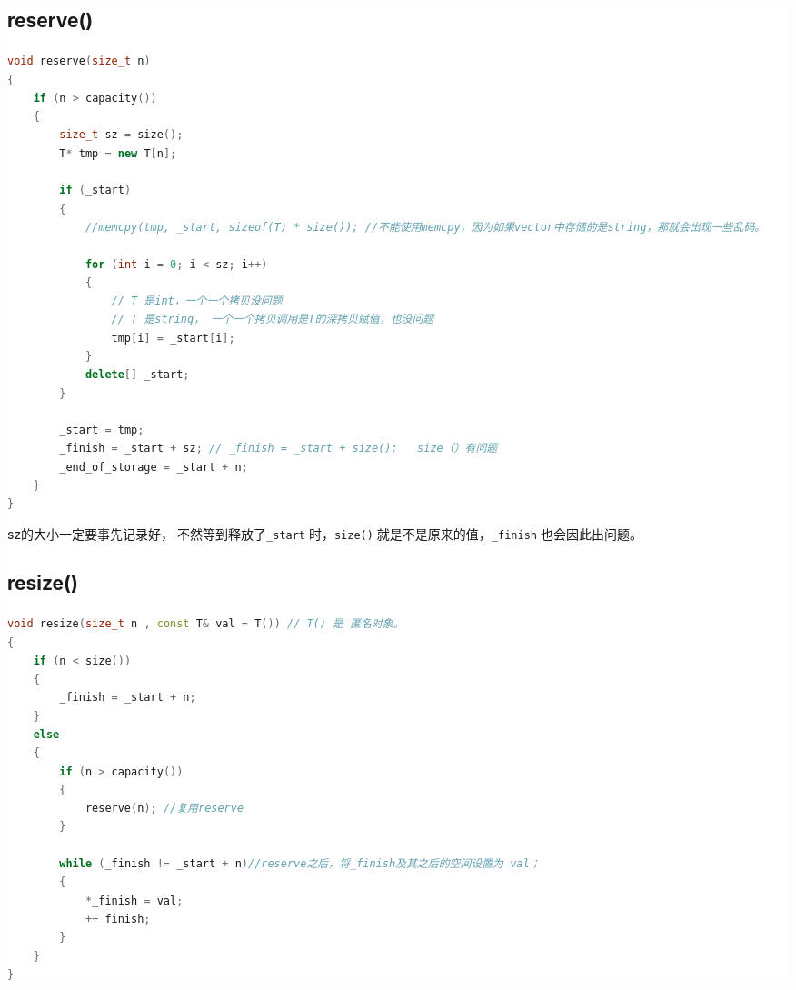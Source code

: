 ## reserve()
```cpp
void reserve(size_t n)
{
	if (n > capacity())
	{
		size_t sz = size();
		T* tmp = new T[n];

		if (_start)
		{
			//memcpy(tmp, _start, sizeof(T) * size()); //不能使用memcpy，因为如果vector中存储的是string，那就会出现一些乱码。
			
			for (int i = 0; i < sz; i++)
			{
				// T 是int，一个一个拷贝没问题
				// T 是string， 一个一个拷贝调用是T的深拷贝赋值，也没问题
				tmp[i] = _start[i];
			}
			delete[] _start;
		}

		_start = tmp;
		_finish = _start + sz; // _finish = _start + size();   size（）有问题
		_end_of_storage = _start + n;
	}
}
```

sz的大小一定要事先记录好， 不然等到释放了`_start` 时，`size()` 就是不是原来的值，`_finish` 也会因此出问题。


## resize()
```cpp
void resize(size_t n , const T& val = T()) // T() 是 匿名对象。
{
	if (n < size())
	{
		_finish = _start + n;
	}
	else
	{
		if (n > capacity())
		{
			reserve(n); //复用reserve
		}

		while (_finish != _start + n)//reserve之后，将_finish及其之后的空间设置为 val；
		{
			*_finish = val;
			++_finish;
		}
	}
}
```
